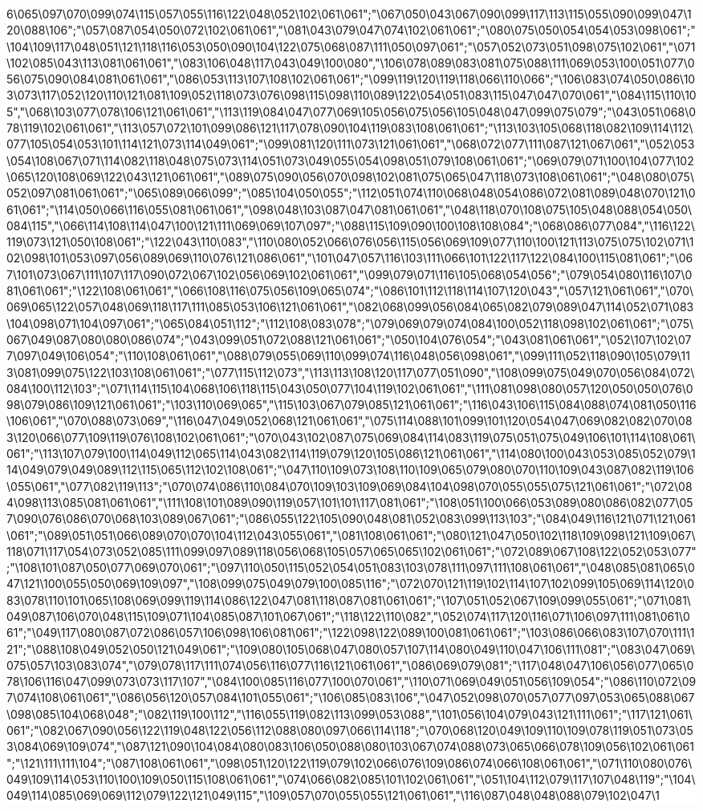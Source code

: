 6\065\097\070\099\074\115\057\055\116\122\048\052\102\061\061";"\067\050\043\067\090\099\117\113\115\055\090\099\047\120\088\106";"\057\087\054\050\072\102\061\061","\081\043\079\047\074\102\061\061";"\080\075\050\054\054\053\098\061";"\104\109\117\048\051\121\118\116\053\050\090\104\122\075\068\087\111\050\097\061";"\057\052\073\051\098\075\102\061","\071\102\085\043\113\081\061\061","\083\106\048\117\043\049\100\080","\106\078\089\083\081\075\088\111\069\053\100\051\077\056\075\090\084\081\061\061","\086\053\113\107\108\102\061\061";"\099\119\120\119\118\066\110\066";"\106\083\074\050\086\103\073\117\052\120\110\121\081\109\052\118\073\076\098\115\098\110\089\122\054\051\083\115\047\047\070\061","\084\115\110\105","\068\103\077\078\106\121\061\061","\113\119\084\047\077\069\105\056\075\056\105\048\047\099\075\079";"\043\051\068\078\119\102\061\061","\113\057\072\101\099\086\121\117\078\090\104\119\083\108\061\061";"\113\103\105\068\118\082\109\114\112\077\105\054\053\101\114\121\073\114\049\061";"\099\081\120\111\073\121\061\061","\068\072\077\111\087\121\067\061","\052\053\054\108\067\071\114\082\118\048\075\073\114\051\073\049\055\054\098\051\079\108\061\061";"\069\079\071\100\104\077\102\065\120\108\069\122\043\121\061\061","\089\075\090\056\070\098\102\081\075\065\047\118\073\108\061\061";"\048\080\075\052\097\081\061\061";"\065\089\066\099";"\085\104\050\055";"\112\051\074\110\068\048\054\086\072\081\089\048\070\121\061\061";"\114\050\066\116\055\081\061\061","\098\048\103\087\047\081\061\061","\048\118\070\108\075\105\048\088\054\050\084\115","\066\114\108\114\047\100\121\111\069\069\107\097";"\088\115\109\090\100\108\108\084";"\068\086\077\084","\116\122\119\073\121\050\108\061";"\122\043\110\083","\110\080\052\066\076\056\115\056\069\109\077\110\100\121\113\075\075\102\071\102\098\101\053\097\056\089\069\110\076\121\086\061","\101\047\057\116\103\111\066\101\122\117\122\084\100\115\081\061";"\067\101\073\067\111\107\117\090\072\067\102\056\069\102\061\061","\099\079\071\116\105\068\054\056";"\079\054\080\116\107\081\061\061";"\122\108\061\061","\066\108\116\075\056\109\065\074";"\086\101\112\118\114\107\120\043","\057\121\061\061","\070\069\065\122\057\048\069\118\117\111\085\053\106\121\061\061","\082\068\099\056\084\065\082\079\089\047\114\052\071\083\104\098\071\104\097\061";"\065\084\051\112";"\112\108\083\078";"\079\069\079\074\084\100\052\118\098\102\061\061";"\075\067\049\087\080\080\086\074";"\043\099\051\072\088\121\061\061";"\050\104\076\054";"\043\081\061\061","\052\107\102\077\097\049\106\054";"\110\108\061\061","\088\079\055\069\110\099\074\116\048\056\098\061","\099\111\052\118\090\105\079\113\081\099\075\122\103\108\061\061";"\077\115\112\073","\113\113\108\120\117\077\051\090","\108\099\075\049\070\056\084\072\084\100\112\103";"\071\114\115\104\068\106\118\115\043\050\077\104\119\102\061\061","\111\081\098\080\057\120\050\050\076\098\079\086\109\121\061\061";"\103\110\069\065","\115\103\067\079\085\121\061\061";"\116\043\106\115\084\088\074\081\050\116\106\061","\070\088\073\069","\116\047\049\052\068\121\061\061","\075\114\088\101\099\101\120\054\047\069\082\082\070\083\120\066\077\109\119\076\108\102\061\061";"\070\043\102\087\075\069\084\114\083\119\075\051\075\049\106\101\114\108\061\061";"\113\107\079\100\114\049\112\065\114\043\082\114\119\079\120\105\086\121\061\061","\114\080\100\043\053\085\052\079\114\049\079\049\089\112\115\065\112\102\108\061";"\047\110\109\073\108\110\109\065\079\080\070\110\109\043\087\082\119\106\055\061","\077\082\119\113";"\070\074\086\110\084\070\109\103\109\069\084\104\098\070\055\055\075\121\061\061";"\072\084\098\113\085\081\061\061","\111\108\101\089\090\119\057\101\101\117\081\061";"\108\051\100\066\053\089\080\086\082\077\057\090\076\086\070\068\103\089\067\061";"\086\055\122\105\090\048\081\052\083\099\113\103";"\084\049\116\121\071\121\061\061";"\089\051\051\066\089\070\070\104\112\043\055\061","\081\108\061\061";"\080\121\047\050\102\118\109\098\121\109\067\118\071\117\054\073\052\085\111\099\097\089\118\056\068\105\057\065\065\102\061\061";"\072\089\067\108\122\052\053\077";"\108\101\087\050\077\069\070\061";"\097\110\050\115\052\054\051\083\103\078\111\097\111\108\061\061","\048\085\081\065\047\121\100\055\050\069\109\097","\108\099\075\049\079\100\085\116";"\072\070\121\119\102\114\107\102\099\105\069\114\120\083\078\110\101\065\108\069\099\119\114\086\122\047\081\118\087\081\061\061";"\107\051\052\067\109\099\055\061";"\071\081\049\087\106\070\048\115\109\071\104\085\087\101\067\061";"\118\122\110\082","\052\074\117\120\116\071\106\097\111\081\061\061";"\049\117\080\087\072\086\057\106\098\106\081\061";"\122\098\122\089\100\081\061\061";"\103\086\066\083\107\070\111\121";"\088\108\049\052\050\121\049\061";"\109\080\105\068\047\080\057\107\114\080\049\110\047\106\111\081";"\083\047\069\075\057\103\083\074","\079\078\117\111\074\056\116\077\116\121\061\061","\086\069\079\081";"\117\048\047\106\056\077\065\078\106\116\047\099\073\073\117\107","\084\100\085\116\077\100\070\061","\110\071\069\049\051\056\109\054";"\086\110\072\097\074\108\061\061","\086\056\120\057\084\101\055\061";"\106\085\083\106","\047\052\098\070\057\077\097\053\065\088\067\098\085\104\068\048";"\082\119\100\112","\116\055\119\082\113\099\053\088","\101\056\104\079\043\121\111\061";"\117\121\061\061";"\082\067\090\056\122\119\048\122\056\112\088\080\097\066\114\118";"\070\068\120\049\109\110\109\078\119\051\073\053\084\069\109\074","\087\121\090\104\084\080\083\106\050\088\080\103\067\074\088\073\065\066\078\109\056\102\061\061";"\121\111\111\104";"\087\108\061\061","\098\051\120\122\119\079\102\066\076\109\086\074\066\108\061\061","\071\110\080\076\049\109\114\053\110\100\109\050\115\108\061\061","\074\066\082\085\101\102\061\061","\051\104\112\079\117\107\048\119";"\104\049\114\085\069\069\112\079\122\121\049\115","\109\057\070\055\055\121\061\061","\116\087\048\048\088\079\102\047\1
